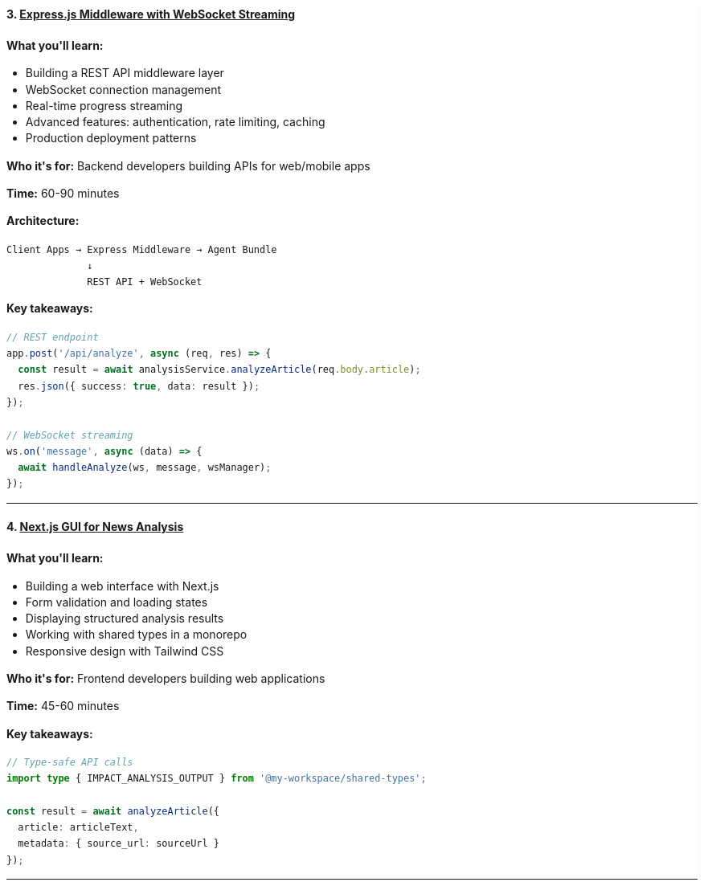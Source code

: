 
#### 3. [Express.js Middleware with WebSocket Streaming](./docs/sdk/ff_sdk/express_middleware_tutorial.md)

**What you'll learn:**
- Building a REST API middleware layer
- WebSocket connection management
- Real-time progress streaming
- Advanced features: authentication, rate limiting, caching
- Production deployment patterns

**Who it's for:** Backend developers building APIs for web/mobile apps

**Time:** 60-90 minutes

**Architecture:**
```
Client Apps → Express Middleware → Agent Bundle
              ↓
              REST API + WebSocket
```

**Key takeaways:**
```typescript
// REST endpoint
app.post('/api/analyze', async (req, res) => {
  const result = await analysisService.analyzeArticle(req.body.article);
  res.json({ success: true, data: result });
});

// WebSocket streaming
ws.on('message', async (data) => {
  await handleAnalyze(ws, message, wsManager);
});
```

---

#### 4. [Next.js GUI for News Analysis](./docs/sdk/ff_sdk/nextjs_gui_tutorial.md)

**What you'll learn:**
- Building a web interface with Next.js
- Form validation and loading states
- Displaying structured analysis results
- Working with shared types in a monorepo
- Responsive design with Tailwind CSS

**Who it's for:** Frontend developers building web applications

**Time:** 45-60 minutes

**Key takeaways:**
```typescript
// Type-safe API calls
import type { IMPACT_ANALYSIS_OUTPUT } from '@my-workspace/shared-types';

const result = await analyzeArticle({
  article: articleText,
  metadata: { source_url: sourceUrl }
});
```

---